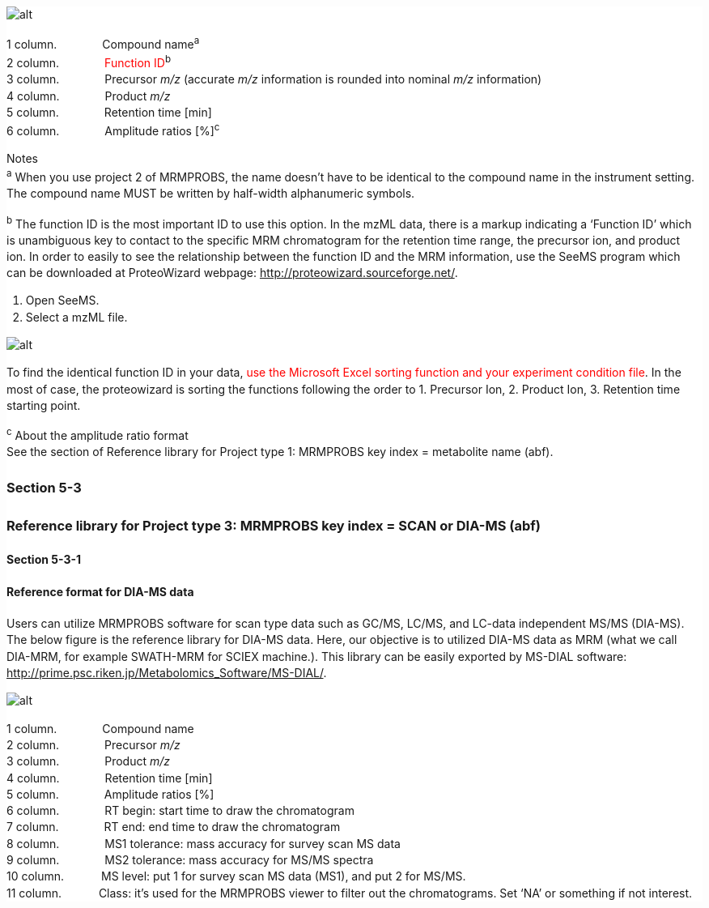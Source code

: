 ![alt](images/image_8.png)

1 column.&emsp;&emsp;&emsp;&emsp;Compound name<sup>a</sup>  
2 column.&emsp;&emsp;&emsp;&emsp;<span style="color:red;">Function ID</span><sup>b</sup>  
3 column.&emsp;&emsp;&emsp;&emsp;Precursor *m/z* (accurate *m/z* information is rounded into nominal *m/z* information)  
4 column.&emsp;&emsp;&emsp;&emsp;Product *m/z*  
5 column.&emsp;&emsp;&emsp;&emsp;Retention time [min]  
6 column.&emsp;&emsp;&emsp;&emsp;Amplitude ratios [%]<sup>c</sup>  

Notes  
<sup>a</sup> When you use project 2 of MRMPROBS, the name doesn’t have to be identical to the compound name in the instrument setting. The compound name MUST be written by half-width alphanumeric symbols.  

<sup>b</sup> The function ID is the most important ID to use this option. In the mzML data, there is a markup indicating a ‘Function ID’ which is unambiguous key to contact to the specific MRM chromatogram for the retention time range, the precursor ion, and product ion. In order to easily to see the relationship between the function ID and the MRM information, use the SeeMS program which can be downloaded at ProteoWizard webpage: <http://proteowizard.sourceforge.net/>.  
1. Open SeeMS.  
2. Select a mzML file.  

![alt](images/image_9.png)  

To find the identical function ID in your data, <span style="color:red;">use the Microsoft Excel sorting function and your experiment condition file</span>. In the most of case, the proteowizard is sorting the functions following the order to 1. Precursor Ion, 2. Product Ion, 3. Retention time starting point.  

<sup>c</sup> About the amplitude ratio format  
See the section of Reference library for Project type 1: MRMPROBS key index = metabolite name (abf).  


### Section 5-3
### Reference library for Project type 3: MRMPROBS key index = SCAN or DIA-MS (abf)  
#### Section 5-3-1
#### Reference format for DIA-MS data  
Users can utilize MRMPROBS software for scan type data such as GC/MS, LC/MS, and LC-data independent MS/MS (DIA-MS). The below figure is the reference library for DIA-MS data. Here, our objective is to utilized DIA-MS data as MRM (what we call DIA-MRM, for example SWATH-MRM for SCIEX machine.). This library can be easily exported by MS-DIAL software: <http://prime.psc.riken.jp/Metabolomics_Software/MS-DIAL/>.  

![alt](images/image_10.png)


1 column.&emsp;&emsp;&emsp;&emsp;Compound name  
2 column.&emsp;&emsp;&emsp;&emsp;Precursor *m/z*  
3 column.&emsp;&emsp;&emsp;&emsp;Product *m/z*  
4 column.&emsp;&emsp;&emsp;&emsp;Retention time [min]  
5 column.&emsp;&emsp;&emsp;&emsp;Amplitude ratios [%]  
6 column.&emsp;&emsp;&emsp;&emsp;RT begin: start time to draw the chromatogram  
7 column.&emsp;&emsp;&emsp;&emsp;RT end: end time to draw the chromatogram  
8 column.&emsp;&emsp;&emsp;&emsp;MS1 tolerance: mass accuracy for survey scan MS data  
9 column.&emsp;&emsp;&emsp;&emsp;MS2 tolerance: mass accuracy for MS/MS spectra  
10 column.&emsp;&emsp;&emsp;&nbsp;MS level: put 1 for survey scan MS data (MS1), and put 2 for MS/MS.  
11 column.&emsp;&emsp;&emsp;&nbsp;Class: it’s used for the MRMPROBS viewer to filter out the chromatograms. Set ‘NA’ or something if not interest.  
